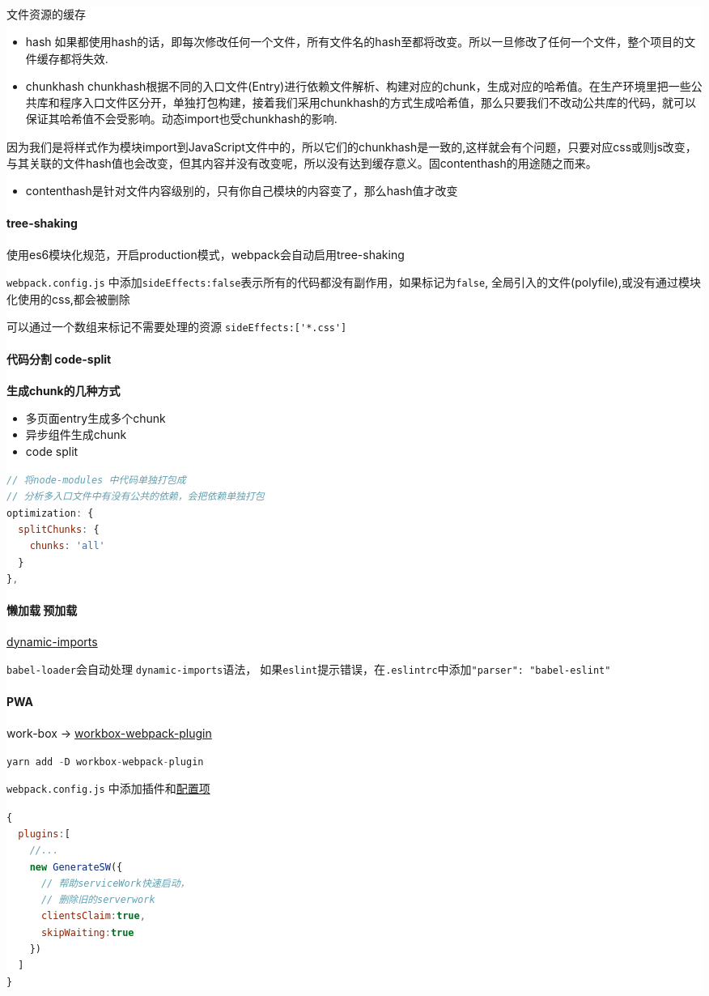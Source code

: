 文件资源的缓存 

+ hash 如果都使用hash的话，即每次修改任何一个文件，所有文件名的hash至都将改变。所以一旦修改了任何一个文件，整个项目的文件缓存都将失效.

+ chunkhash chunkhash根据不同的入口文件(Entry)进行依赖文件解析、构建对应的chunk，生成对应的哈希值。在生产环境里把一些公共库和程序入口文件区分开，单独打包构建，接着我们采用chunkhash的方式生成哈希值，那么只要我们不改动公共库的代码，就可以保证其哈希值不会受影响。动态import也受chunkhash的影响.

因为我们是将样式作为模块import到JavaScript文件中的，所以它们的chunkhash是一致的,这样就会有个问题，只要对应css或则js改变，与其关联的文件hash值也会改变，但其内容并没有改变呢，所以没有达到缓存意义。固contenthash的用途随之而来。

+ contenthash是针对文件内容级别的，只有你自己模块的内容变了，那么hash值才改变


#### tree-shaking

使用es6模块化规范，开启production模式，webpack会自动启用tree-shaking

`webpack.config.js` 中添加`sideEffects:false`表示所有的代码都没有副作用，如果标记为`false`, 全局引入的文件(polyfile),或没有通过模块化使用的css,都会被删除

可以通过一个数组来标记不需要处理的资源 `sideEffects:['*.css']`

#### 代码分割 code-split

**生成chunk的几种方式**

+ 多页面entry生成多个chunk
+ 异步组件生成chunk
+ code split 

```javascript
// 将node-modules 中代码单独打包成
// 分析多入口文件中有没有公共的依赖，会把依赖单独打包
optimization: {
  splitChunks: {
    chunks: 'all'
  }
},
```

#### 懒加载 预加载

[dynamic-imports](https://webpack.docschina.org/guides/code-splitting/#dynamic-imports)

`babel-loader`会自动处理 `dynamic-imports`语法， 如果`eslint`提示错误，在`.eslintrc`中添加`"parser": "babel-eslint"`

#### PWA

work-box -> [workbox-webpack-plugin](https://developers.google.com/web/tools/workbox/modules/workbox-webpack-plugin)

```javascript
yarn add -D workbox-webpack-plugin
```

`webpack.config.js` 中添加插件和[配置项](https://developers.google.com/web/tools/workbox/reference-docs/latest/module-workbox-webpack-plugin.GenerateSW#GenerateSW)

```javascript
{
  plugins:[
    //...
    new GenerateSW({
      // 帮助serviceWork快速启动，
      // 删除旧的serverwork
      clientsClaim:true,
      skipWaiting:true
    })
  ]
}
```
